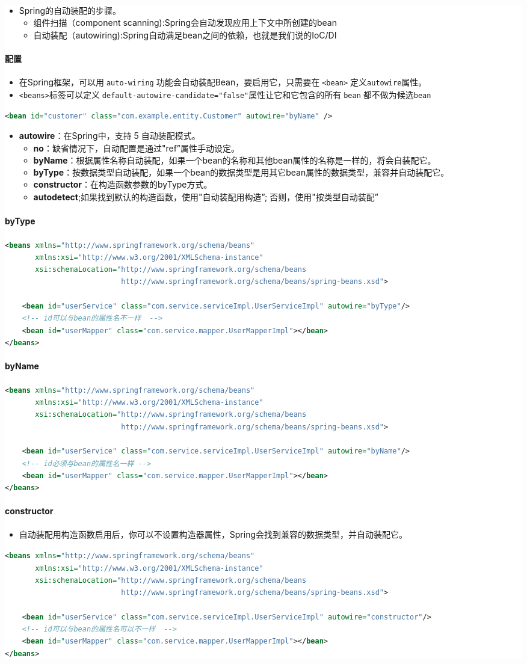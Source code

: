 - Spring的自动装配的步骤。
    - 组件扫描（component scanning):Spring会自动发现应用上下文中所创建的bean
    - 自动装配（autowiring):Spring自动满足bean之间的依赖，也就是我们说的IoC/DI

#### 配置

- 在Spring框架，可以用 `auto-wiring` 功能会自动装配Bean，要启用它，只需要在 `<bean>` 定义`autowire`属性。
- `<beans>`标签可以定义 `default-autowire-candidate="false"`属性让它和它包含的所有 `bean` 都不做为候选`bean`

```xml
<bean id="customer" class="com.example.entity.Customer" autowire="byName" />
```

- **autowire**：在Spring中，支持 5 自动装配模式。
    - **no**：缺省情况下，自动配置是通过"ref”属性手动设定。
    - **byName**：根据属性名称自动装配，如果一个bean的名称和其他bean属性的名称是一样的，将会自装配它。
    - **byType**：按数据类型自动装配，如果一个bean的数据类型是用其它bean属性的数据类型，兼容并自动装配它。
    - **constructor**：在构造函数参数的byType方式。
    - **autodetect**;如果找到默认的构造函数，使用"自动装配用构造”; 否则，使用"按类型自动装配”

#### byType

```xml
<beans xmlns="http://www.springframework.org/schema/beans"
       xmlns:xsi="http://www.w3.org/2001/XMLSchema-instance"
       xsi:schemaLocation="http://www.springframework.org/schema/beans
                           http://www.springframework.org/schema/beans/spring-beans.xsd">

    <bean id="userService" class="com.service.serviceImpl.UserServiceImpl" autowire="byType"/>
    <!-- id可以与bean的属性名不一样  -->
    <bean id="userMapper" class="com.service.mapper.UserMapperImpl"></bean>
</beans>
```

#### byName

```xml
<beans xmlns="http://www.springframework.org/schema/beans"
       xmlns:xsi="http://www.w3.org/2001/XMLSchema-instance"
       xsi:schemaLocation="http://www.springframework.org/schema/beans
                           http://www.springframework.org/schema/beans/spring-beans.xsd">

    <bean id="userService" class="com.service.serviceImpl.UserServiceImpl" autowire="byName"/>
    <!-- id必须与bean的属性名一样 -->
    <bean id="userMapper" class="com.service.mapper.UserMapperImpl"></bean>
</beans>
```

#### constructor

- 自动装配用构造函数启用后，你可以不设置构造器属性，Spring会找到兼容的数据类型，并自动装配它。

```xml
<beans xmlns="http://www.springframework.org/schema/beans"
       xmlns:xsi="http://www.w3.org/2001/XMLSchema-instance"
       xsi:schemaLocation="http://www.springframework.org/schema/beans
                           http://www.springframework.org/schema/beans/spring-beans.xsd">

    <bean id="userService" class="com.service.serviceImpl.UserServiceImpl" autowire="constructor"/>
    <!-- id可以与bean的属性名可以不一样  -->
    <bean id="userMapper" class="com.service.mapper.UserMapperImpl"></bean>
</beans>
```
